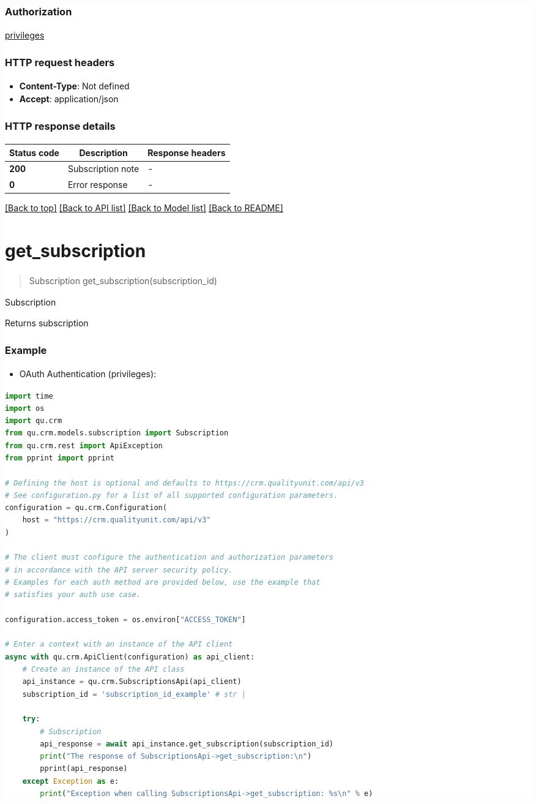 ### Authorization

[privileges](../README.md#privileges)

### HTTP request headers

 - **Content-Type**: Not defined
 - **Accept**: application/json

### HTTP response details
| Status code | Description | Response headers |
|-------------|-------------|------------------|
**200** | Subscription note |  -  |
**0** | Error response |  -  |

[[Back to top]](#) [[Back to API list]](../README.md#documentation-for-api-endpoints) [[Back to Model list]](../README.md#documentation-for-models) [[Back to README]](../README.md)

# **get_subscription**
> Subscription get_subscription(subscription_id)

Subscription

Returns subscription

### Example

* OAuth Authentication (privileges):
```python
import time
import os
import qu.crm
from qu.crm.models.subscription import Subscription
from qu.crm.rest import ApiException
from pprint import pprint

# Defining the host is optional and defaults to https://crm.qualityunit.com/api/v3
# See configuration.py for a list of all supported configuration parameters.
configuration = qu.crm.Configuration(
    host = "https://crm.qualityunit.com/api/v3"
)

# The client must configure the authentication and authorization parameters
# in accordance with the API server security policy.
# Examples for each auth method are provided below, use the example that
# satisfies your auth use case.

configuration.access_token = os.environ["ACCESS_TOKEN"]

# Enter a context with an instance of the API client
async with qu.crm.ApiClient(configuration) as api_client:
    # Create an instance of the API class
    api_instance = qu.crm.SubscriptionsApi(api_client)
    subscription_id = 'subscription_id_example' # str | 

    try:
        # Subscription
        api_response = await api_instance.get_subscription(subscription_id)
        print("The response of SubscriptionsApi->get_subscription:\n")
        pprint(api_response)
    except Exception as e:
        print("Exception when calling SubscriptionsApi->get_subscription: %s\n" % e)
```
